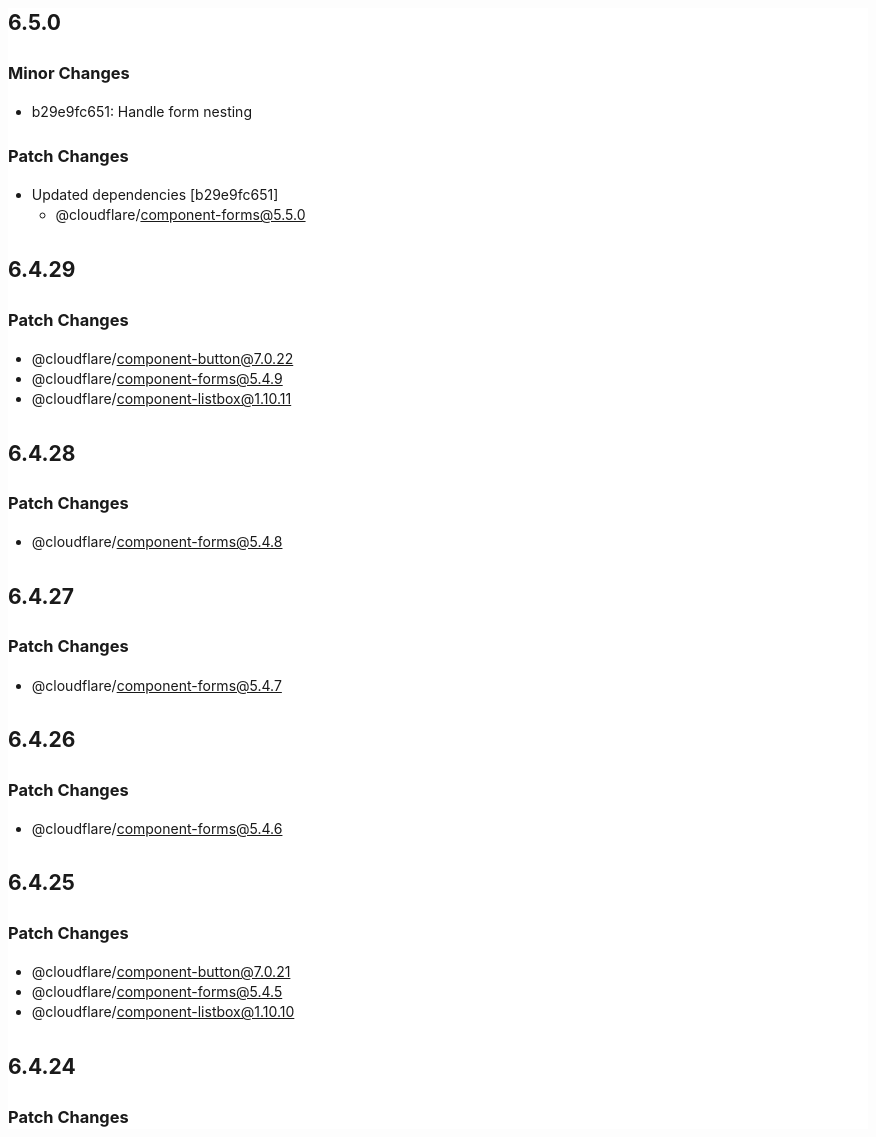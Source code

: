 ## 6.5.0

### Minor Changes

- b29e9fc651: Handle form nesting

### Patch Changes

- Updated dependencies [b29e9fc651]
  - @cloudflare/component-forms@5.5.0

## 6.4.29

### Patch Changes

- @cloudflare/component-button@7.0.22
- @cloudflare/component-forms@5.4.9
- @cloudflare/component-listbox@1.10.11

## 6.4.28

### Patch Changes

- @cloudflare/component-forms@5.4.8

## 6.4.27

### Patch Changes

- @cloudflare/component-forms@5.4.7

## 6.4.26

### Patch Changes

- @cloudflare/component-forms@5.4.6

## 6.4.25

### Patch Changes

- @cloudflare/component-button@7.0.21
- @cloudflare/component-forms@5.4.5
- @cloudflare/component-listbox@1.10.10

## 6.4.24

### Patch Changes
